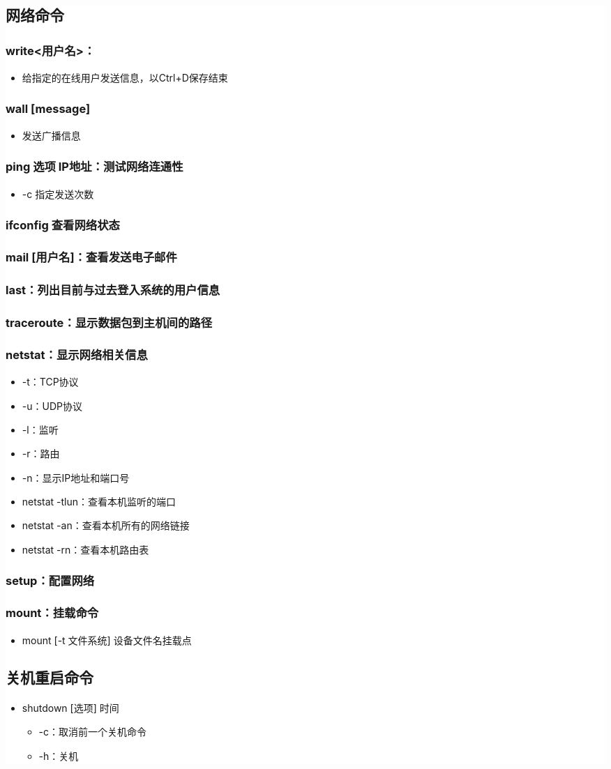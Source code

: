 
## 网络命令

### write\<用户名\>：

- 给指定的在线用户发送信息，以Ctrl+D保存结束

### wall [message]

- 发送广播信息

### ping 选项 IP地址：测试网络连通性

- -c 指定发送次数 

### ifconfig 查看网络状态

### mail [用户名]：查看发送电子邮件

### last：列出目前与过去登入系统的用户信息

### traceroute：显示数据包到主机间的路径

### netstat：显示网络相关信息

- -t：TCP协议

- -u：UDP协议

- -l：监听

- -r：路由

- -n：显示IP地址和端口号

- netstat -tlun：查看本机监听的端口

- netstat -an：查看本机所有的网络链接

- netstat -rn：查看本机路由表

### setup：配置网络

### mount：挂载命令

- mount [-t 文件系统] 设备文件名挂载点

## 关机重启命令

- shutdown [选项] 时间

    - -c：取消前一个关机命令 

    - -h：关机
